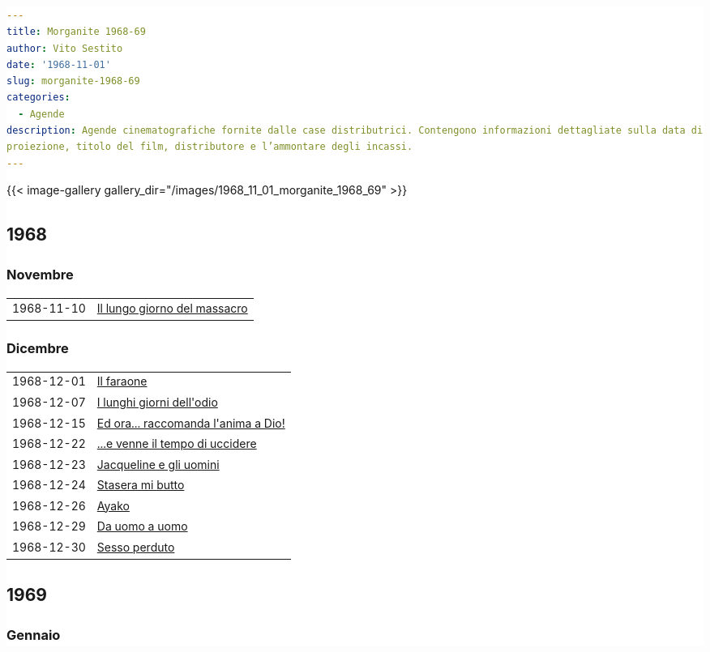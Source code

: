 ```yaml
---
title: Morganite 1968-69
author: Vito Sestito
date: '1968-11-01'
slug: morganite-1968-69
categories:
  - Agende
description: Agende cinematografiche fornite dalle case distributrici. Contengono informazioni dettagliate sulla data di proiezione, titolo del film, distributore e l’ammontare degli incassi.
---
```



{{< image-gallery gallery_dir="/images/1968_11_01_morganite_1968_69" >}}





## 1968
### Novembre


|           |                             |
|:----------|:----------------------------|
|1968-11-10 |[Il lungo giorno del massacro](https://www.imdb.com/title/tt0125881/)|

### Dicembre


|           |                                    |
|:----------|:-----------------------------------|
|1968-12-01 |[Il faraone](https://www.imdb.com/title/tt0060401/)|
|1968-12-07 |[I lunghi giorni dell'odio](https://www.imdb.com/title/tt0066451/)|
|1968-12-15 |[Ed ora... raccomanda l'anima a Dio!](https://www.imdb.com/title/tt0194837/)|
|1968-12-22 |[...e venne il tempo di uccidere](https://www.imdb.com/title/tt0171038/)|
|1968-12-23 |[Jacqueline e gli uomini](https://www.imdb.com/title/tt0058362/)|
|1968-12-24 |[Stasera mi butto](https://www.imdb.com/title/tt0062305/)|
|1968-12-26 |[Ayako](https://www.imdb.com/title/tt0059554/)|
|1968-12-29 |[Da uomo a uomo](https://www.imdb.com/title/tt0064208/)|
|1968-12-30 |[Sesso perduto](https://www.imdb.com/title/tt0060516/)|

## 1969
### Gennaio
